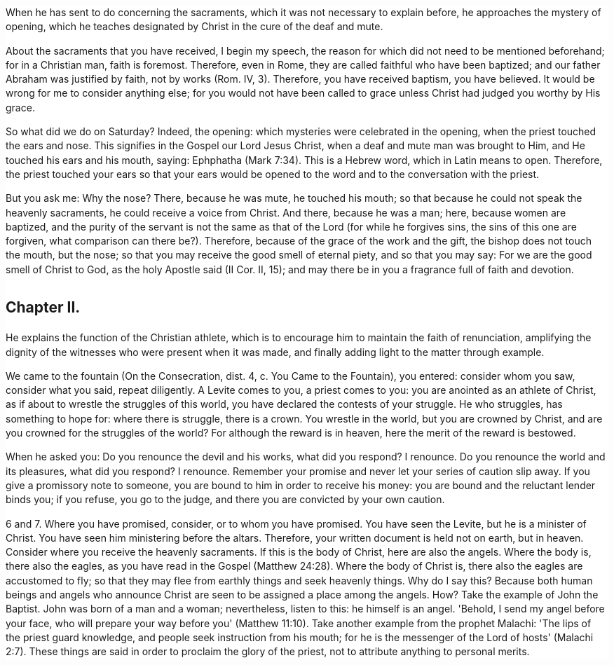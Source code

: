 When he has sent to do concerning the sacraments, which it was not necessary to explain before, he approaches the mystery of opening, which he teaches designated by Christ in the cure of the deaf and mute.

About the sacraments that you have received, I begin my speech, the reason for which did not need to be mentioned beforehand; for in a Christian man, faith is foremost. Therefore, even in Rome, they are called faithful who have been baptized; and our father Abraham was justified by faith, not by works (Rom. IV, 3). Therefore, you have received baptism, you have believed. It would be wrong for me to consider anything else; for you would not have been called to grace unless Christ had judged you worthy by His grace.


So what did we do on Saturday? Indeed, the opening: which mysteries were celebrated in the opening, when the priest touched the ears and nose. This signifies in the Gospel our Lord Jesus Christ, when a deaf and mute man was brought to Him, and He touched his ears and his mouth, saying: Ephphatha (Mark 7:34). This is a Hebrew word, which in Latin means to open. Therefore, the priest touched your ears so that your ears would be opened to the word and to the conversation with the priest.


But you ask me: Why the nose? There, because he was mute, he touched his mouth; so that because he could not speak the heavenly sacraments, he could receive a voice from Christ. And there, because he was a man; here, because women are baptized, and the purity of the servant is not the same as that of the Lord (for while he forgives sins, the sins of this one are forgiven, what comparison can there be?). Therefore, because of the grace of the work and the gift, the bishop does not touch the mouth, but the nose; so that you may receive the good smell of eternal piety, and so that you may say: For we are the good smell of Christ to God, as the holy Apostle said (II Cor. II, 15); and may there be in you a fragrance full of faith and devotion.


<h2 id='tocuniq5'>Chapter II.</h2>

He explains the function of the Christian athlete, which is to encourage him to maintain the faith of renunciation, amplifying the dignity of the witnesses who were present when it was made, and finally adding light to the matter through example.

We came to the fountain (On the Consecration, dist. 4, c. You Came to the Fountain), you entered: consider whom you saw, consider what you said, repeat diligently. A Levite comes to you, a priest comes to you: you are anointed as an athlete of Christ, as if about to wrestle the struggles of this world, you have declared the contests of your struggle. He who struggles, has something to hope for: where there is struggle, there is a crown. You wrestle in the world, but you are crowned by Christ, and are you crowned for the struggles of the world? For although the reward is in heaven, here the merit of the reward is bestowed.

When he asked you: Do you renounce the devil and his works, what did you respond? I renounce. Do you renounce the world and its pleasures, what did you respond? I renounce. Remember your promise and never let your series of caution slip away. If you give a promissory note to someone, you are bound to him in order to receive his money: you are bound and the reluctant lender binds you; if you refuse, you go to the judge, and there you are convicted by your own caution.


6 and 7. Where you have promised, consider, or to whom you have promised. You have seen the Levite, but he is a minister of Christ. You have seen him ministering before the altars. Therefore, your written document is held not on earth, but in heaven. Consider where you receive the heavenly sacraments. If this is the body of Christ, here are also the angels. Where the body is, there also the eagles, as you have read in the Gospel (Matthew 24:28). Where the body of Christ is, there also the eagles are accustomed to fly; so that they may flee from earthly things and seek heavenly things. Why do I say this? Because both human beings and angels who announce Christ are seen to be assigned a place among the angels. How? Take the example of John the Baptist. John was born of a man and a woman; nevertheless, listen to this: he himself is an angel. 'Behold, I send my angel before your face, who will prepare your way before you' (Matthew 11:10). Take another example from the prophet Malachi: 'The lips of the priest guard knowledge, and people seek instruction from his mouth; for he is the messenger of the Lord of hosts' (Malachi 2:7). These things are said in order to proclaim the glory of the priest, not to attribute anything to personal merits.
